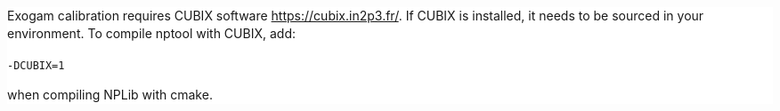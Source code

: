 Exogam calibration requires CUBIX software https://cubix.in2p3.fr/. If CUBIX is installed, it needs to be sourced
in your environment. To compile nptool with CUBIX, add:
```
-DCUBIX=1
```
when compiling NPLib with cmake.


